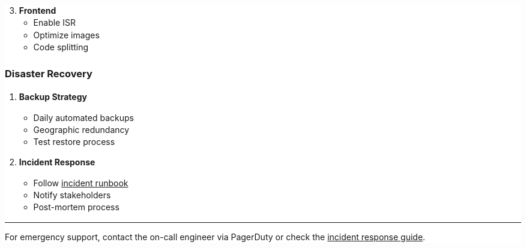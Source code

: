 3. **Frontend**
   - Enable ISR
   - Optimize images
   - Code splitting

### Disaster Recovery

1. **Backup Strategy**
   - Daily automated backups
   - Geographic redundancy
   - Test restore process

2. **Incident Response**
   - Follow [incident runbook](./runbooks/incident-response.md)
   - Notify stakeholders
   - Post-mortem process

---

For emergency support, contact the on-call engineer via PagerDuty or check the [incident response guide](./runbooks/incident-response.md).